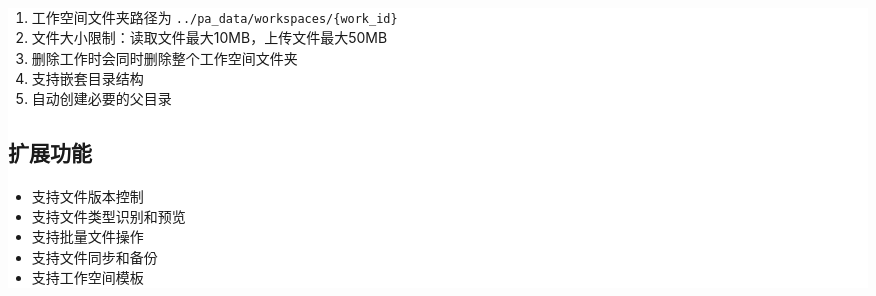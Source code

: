 1. 工作空间文件夹路径为 `../pa_data/workspaces/{work_id}`
2. 文件大小限制：读取文件最大10MB，上传文件最大50MB
3. 删除工作时会同时删除整个工作空间文件夹
4. 支持嵌套目录结构
5. 自动创建必要的父目录

## 扩展功能

- 支持文件版本控制
- 支持文件类型识别和预览
- 支持批量文件操作
- 支持文件同步和备份
- 支持工作空间模板
